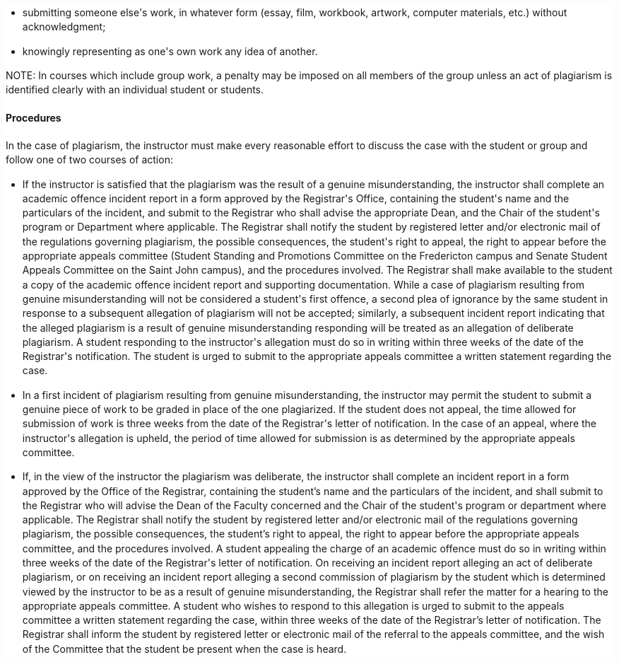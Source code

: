- submitting someone else's work, in whatever form (essay, film, workbook, artwork, computer materials, etc.) without acknowledgment;

- knowingly representing as one's own work any idea of another.

NOTE: In courses which include group work, a penalty may be imposed on all members of the group unless an act of plagiarism is identified clearly with an individual student or students.

#### Procedures
In the case of plagiarism, the instructor must make every reasonable effort to discuss the case with the student or group and follow one of two courses of action:

- If the instructor is satisfied that the plagiarism was the result of a genuine misunderstanding, the instructor shall complete an academic offence incident report in a form approved by the Registrar's Office, containing the student's name and the particulars of the incident, and submit to the Registrar who shall advise the appropriate Dean, and the Chair of the student's program or Department where applicable. The Registrar shall notify the student by registered letter and/or electronic mail of the regulations governing plagiarism, the possible consequences, the student's right to appeal, the right to appear before the appropriate appeals committee (Student Standing and Promotions Committee on the Fredericton campus and Senate Student Appeals Committee on the Saint John campus), and the procedures involved. The Registrar shall make available to the student a copy of the academic offence incident report and supporting documentation. While a case of plagiarism resulting from genuine misunderstanding will not be considered a student's first offence, a second plea of ignorance by the same student in response to a subsequent allegation of plagiarism will not be accepted; similarly, a subsequent incident report indicating that the alleged plagiarism is a result of genuine misunderstanding responding will be treated as an allegation of deliberate plagiarism. A student responding to the instructor's allegation must do so in writing within three weeks of the date of the Registrar's notification. The student is urged to submit to the appropriate appeals committee a written statement regarding the case.

- In a first incident of plagiarism resulting from genuine misunderstanding, the instructor may permit the student to submit a genuine piece of work to be graded in place of the one plagiarized. If the student does not appeal, the time allowed for submission of work is three weeks from the date of the Registrar's letter of notification. In the case of an appeal, where the instructor's allegation is upheld, the period of time allowed for submission is as determined by the appropriate appeals committee.

- If, in the view of the instructor the plagiarism was deliberate, the instructor shall complete an incident report in a form approved by the Office of the Registrar, containing the student’s name and the particulars of the incident, and shall submit to the Registrar who will advise the Dean of the Faculty concerned and the Chair of the student's program or department where applicable. The Registrar shall notify the student by registered letter and/or electronic mail of the regulations governing plagiarism, the possible consequences, the student’s right to appeal, the right to appear before the appropriate appeals committee, and the procedures involved. A student appealing the charge of an academic offence must do so in writing within three weeks of the date of the Registrar's letter of notification. On receiving an incident report alleging an act of deliberate plagiarism, or on receiving an incident report alleging a second commission of plagiarism by the student which is determined viewed by the instructor to be as a result of genuine misunderstanding, the Registrar shall refer the matter for a hearing to the appropriate appeals committee. A student who wishes to respond to this allegation is urged to submit to the appeals committee a written statement regarding the case, within three weeks of the date of the Registrar’s letter of notification. The Registrar shall inform the student by registered letter or electronic mail of the referral to the appeals committee, and the wish of the Committee that the student be present when the case is heard.
